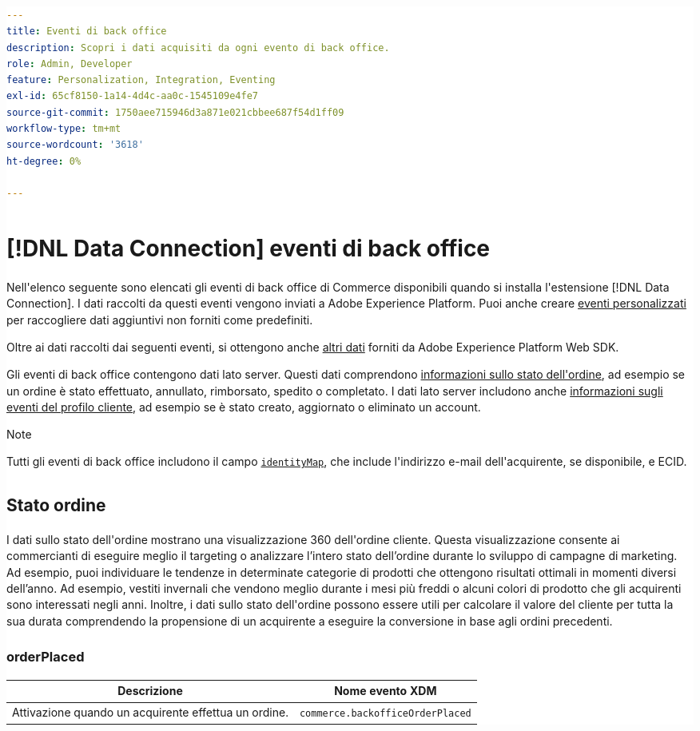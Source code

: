 ```yaml
---
title: Eventi di back office
description: Scopri i dati acquisiti da ogni evento di back office.
role: Admin, Developer
feature: Personalization, Integration, Eventing
exl-id: 65cf8150-1a14-4d4c-aa0c-1545109e4fe7
source-git-commit: 1750aee715946d3a871e021cbbee687f54d1ff09
workflow-type: tm+mt
source-wordcount: '3618'
ht-degree: 0%

---
```


# [!DNL Data Connection] eventi di back office

Nell&#39;elenco seguente sono elencati gli eventi di back office di Commerce disponibili quando si installa l&#39;estensione [!DNL Data Connection]. I dati raccolti da questi eventi vengono inviati a Adobe Experience Platform. Puoi anche creare [eventi personalizzati](custom-events.md) per raccogliere dati aggiuntivi non forniti come predefiniti.

Oltre ai dati raccolti dai seguenti eventi, si ottengono anche [altri dati](https://experienceleague.adobe.com/docs/experience-platform/edge/data-collection/automatic-information.html?lang=it) forniti da Adobe Experience Platform Web SDK.

Gli eventi di back office contengono dati lato server. Questi dati comprendono [informazioni sullo stato dell&#39;ordine](#order-status), ad esempio se un ordine è stato effettuato, annullato, rimborsato, spedito o completato. I dati lato server includono anche [informazioni sugli eventi del profilo cliente](#customer-profile-events), ad esempio se è stato creato, aggiornato o eliminato un account.

>[!NOTE]
>
>Tutti gli eventi di back office includono il campo [`identityMap`](https://experienceleague.adobe.com/docs/experience-platform/xdm/field-groups/profile/identitymap.html?lang=it), che include l&#39;indirizzo e-mail dell&#39;acquirente, se disponibile, e ECID.

## Stato ordine

I dati sullo stato dell&#39;ordine mostrano una visualizzazione 360 dell&#39;ordine cliente. Questa visualizzazione consente ai commercianti di eseguire meglio il targeting o analizzare l’intero stato dell’ordine durante lo sviluppo di campagne di marketing. Ad esempio, puoi individuare le tendenze in determinate categorie di prodotti che ottengono risultati ottimali in momenti diversi dell’anno. Ad esempio, vestiti invernali che vendono meglio durante i mesi più freddi o alcuni colori di prodotto che gli acquirenti sono interessati negli anni. Inoltre, i dati sullo stato dell&#39;ordine possono essere utili per calcolare il valore del cliente per tutta la sua durata comprendendo la propensione di un acquirente a eseguire la conversione in base agli ordini precedenti.

### orderPlaced

| Descrizione | Nome evento XDM |
|---|---|
| Attivazione quando un acquirente effettua un ordine. | `commerce.backofficeOrderPlaced` |
